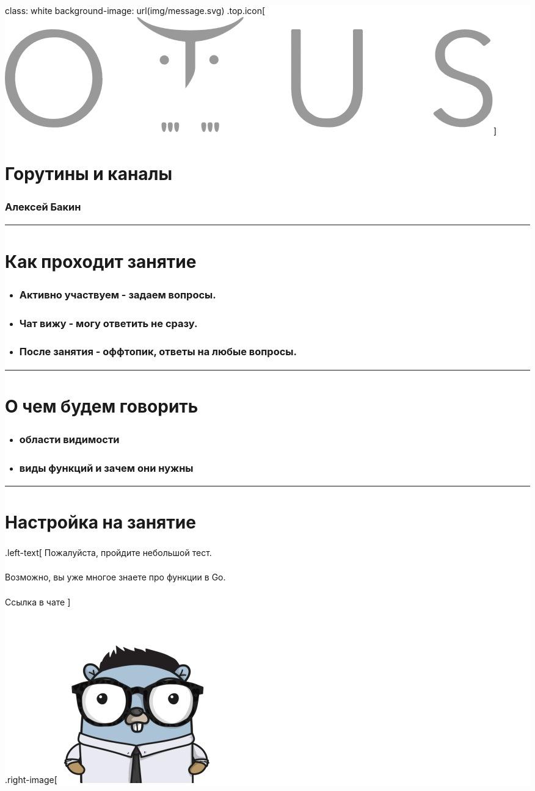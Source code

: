 class: white
background-image: url(img/message.svg)
.top.icon[![otus main](img/logo.png)]

# Горутины и каналы

### Алексей Бакин

---

# Как проходит занятие

* ### Активно участвуем - задаем вопросы.
* ### Чат вижу - могу ответить не сразу.
* ### После занятия - оффтопик, ответы на любые вопросы.

---

# О чем будем говорить

- ### области видимости
- ### виды функций и зачем они нужны

---

# Настройка на занятие

.left-text[
Пожалуйста, пройдите небольшой тест.
<br><br>
Возможно, вы уже многое знаете про функции в Go.
<br><br>
Ссылка в чате
]

.right-image[
![](img/gopher9.png)